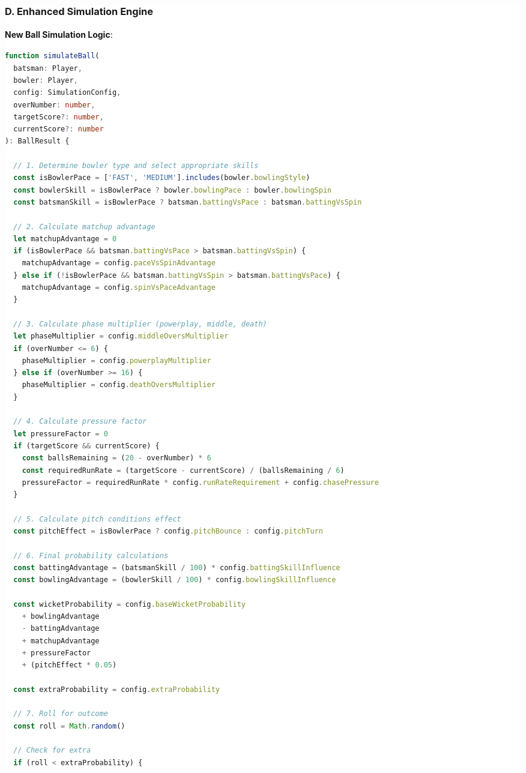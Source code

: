### D. Enhanced Simulation Engine

**New Ball Simulation Logic**:
```typescript
function simulateBall(
  batsman: Player, 
  bowler: Player, 
  config: SimulationConfig,
  overNumber: number,
  targetScore?: number,
  currentScore?: number
): BallResult {
  
  // 1. Determine bowler type and select appropriate skills
  const isBowlerPace = ['FAST', 'MEDIUM'].includes(bowler.bowlingStyle)
  const bowlerSkill = isBowlerPace ? bowler.bowlingPace : bowler.bowlingSpin
  const batsmanSkill = isBowlerPace ? batsman.battingVsPace : batsman.battingVsSpin
  
  // 2. Calculate matchup advantage
  let matchupAdvantage = 0
  if (isBowlerPace && batsman.battingVsPace > batsman.battingVsSpin) {
    matchupAdvantage = config.paceVsSpinAdvantage
  } else if (!isBowlerPace && batsman.battingVsSpin > batsman.battingVsPace) {
    matchupAdvantage = config.spinVsPaceAdvantage
  }
  
  // 3. Calculate phase multiplier (powerplay, middle, death)
  let phaseMultiplier = config.middleOversMultiplier
  if (overNumber <= 6) {
    phaseMultiplier = config.powerplayMultiplier
  } else if (overNumber >= 16) {
    phaseMultiplier = config.deathOversMultiplier
  }
  
  // 4. Calculate pressure factor
  let pressureFactor = 0
  if (targetScore && currentScore) {
    const ballsRemaining = (20 - overNumber) * 6
    const requiredRunRate = (targetScore - currentScore) / (ballsRemaining / 6)
    pressureFactor = requiredRunRate * config.runRateRequirement + config.chasePressure
  }
  
  // 5. Calculate pitch conditions effect
  const pitchEffect = isBowlerPace ? config.pitchBounce : config.pitchTurn
  
  // 6. Final probability calculations
  const battingAdvantage = (batsmanSkill / 100) * config.battingSkillInfluence
  const bowlingAdvantage = (bowlerSkill / 100) * config.bowlingSkillInfluence
  
  const wicketProbability = config.baseWicketProbability 
    + bowlingAdvantage 
    - battingAdvantage 
    + matchupAdvantage
    + pressureFactor
    + (pitchEffect * 0.05)
  
  const extraProbability = config.extraProbability
  
  // 7. Roll for outcome
  const roll = Math.random()
  
  // Check for extra
  if (roll < extraProbability) {
```